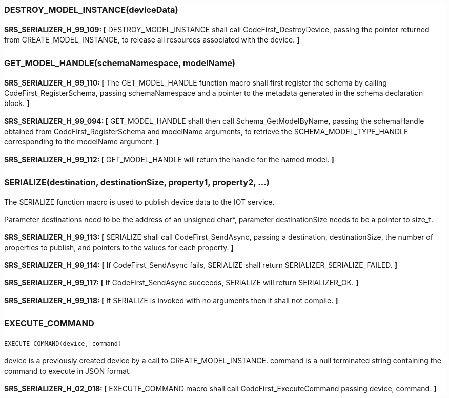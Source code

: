### DESTROY_MODEL_INSTANCE(deviceData)
**SRS_SERIALIZER_H_99_109: [**  DESTROY_MODEL_INSTANCE shall call CodeFirst_DestroyDevice, passing the pointer returned from CREATE_MODEL_INSTANCE, to release all resources associated with the device. **]**

### GET_MODEL_HANDLE(schemaNamespace, modelName)

**SRS_SERIALIZER_H_99_110: [**  The GET_MODEL_HANDLE function macro shall first register the schema by calling CodeFirst_RegisterSchema, passing schemaNamespace and a pointer to the metadata generated in the schema declaration block. **]**

**SRS_SERIALIZER_H_99_094: [**  GET_MODEL_HANDLE shall then call Schema_GetModelByName, passing the schemaHandle obtained from CodeFirst_RegisterSchema and modelName arguments, to retrieve the SCHEMA_MODEL_TYPE_HANDLE corresponding to the modelName argument. **]**

**SRS_SERIALIZER_H_99_112: [**  GET_MODEL_HANDLE will return the handle for the named model. **]**

### SERIALIZE(destination, destinationSize, property1, property2, ...)

The SERIALIZE function macro is used to publish device data to the IOT service.

Parameter destinations need to be the address of an unsigned char*, parameter destinationSize needs to be a pointer to size_t.

**SRS_SERIALIZER_H_99_113: [**  SERIALIZE shall call CodeFirst_SendAsync, passing a destination, destinationSize, the number of properties to publish, and pointers to the values for each property. **]**

**SRS_SERIALIZER_H_99_114: [**  If CodeFirst_SendAsync fails, SERIALIZE shall return SERIALIZER_SERIALIZE_FAILED. **]**

**SRS_SERIALIZER_H_99_117: [**  If CodeFirst_SendAsync succeeds, SERIALIZE will return SERIALIZER_OK. **]**

**SRS_SERIALIZER_H_99_118: [** If SERIALIZE is invoked with no arguments then it shall not compile. **]**

### EXECUTE_COMMAND
```c
EXECUTE_COMMAND(device, command)
```

device is a previously created device by a call to CREATE_MODEL_INSTANCE.
command is a null terminated string containing the command to execute in JSON format.

**SRS_SERIALIZER_H_02_018: [** EXECUTE_COMMAND macro shall call CodeFirst_ExecuteCommand passing device, command. **]**


